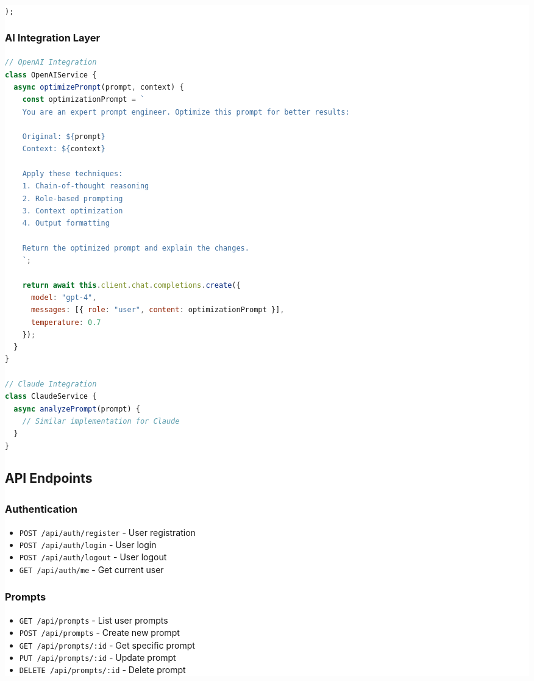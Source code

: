 ```sql
);
```

### AI Integration Layer
```javascript
// OpenAI Integration
class OpenAIService {
  async optimizePrompt(prompt, context) {
    const optimizationPrompt = `
    You are an expert prompt engineer. Optimize this prompt for better results:
    
    Original: ${prompt}
    Context: ${context}
    
    Apply these techniques:
    1. Chain-of-thought reasoning
    2. Role-based prompting
    3. Context optimization
    4. Output formatting
    
    Return the optimized prompt and explain the changes.
    `;
    
    return await this.client.chat.completions.create({
      model: "gpt-4",
      messages: [{ role: "user", content: optimizationPrompt }],
      temperature: 0.7
    });
  }
}

// Claude Integration
class ClaudeService {
  async analyzePrompt(prompt) {
    // Similar implementation for Claude
  }
}
```

## API Endpoints

### Authentication
- `POST /api/auth/register` - User registration
- `POST /api/auth/login` - User login
- `POST /api/auth/logout` - User logout
- `GET /api/auth/me` - Get current user

### Prompts
- `GET /api/prompts` - List user prompts
- `POST /api/prompts` - Create new prompt
- `GET /api/prompts/:id` - Get specific prompt
- `PUT /api/prompts/:id` - Update prompt
- `DELETE /api/prompts/:id` - Delete prompt
